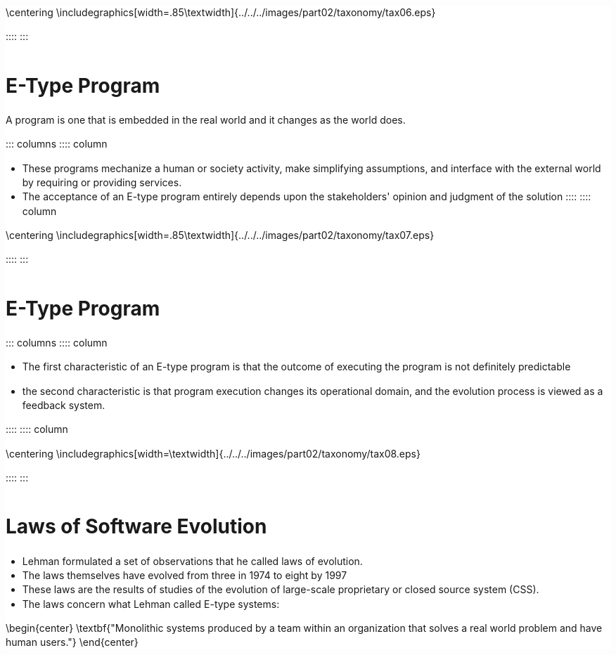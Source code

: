 \centering
\includegraphics[width=.85\textwidth]{../../../images/part02/taxonomy/tax06.eps}

::::
:::

# E-Type Program

A program is one that is embedded in the real world and it changes as the world does.

::: columns
:::: column
* These programs mechanize a human or society activity, make simplifying assumptions, and interface with the external world by requiring or providing services.
* The acceptance of an E-type program entirely depends upon the stakeholders' opinion and judgment of the solution
::::
:::: column

\centering
\includegraphics[width=.85\textwidth]{../../../images/part02/taxonomy/tax07.eps}

::::
:::

# E-Type Program

::: columns
:::: column
* The first characteristic of an E-type program is that the outcome of executing the program is not definitely predictable

* the second characteristic is that program execution changes its operational domain, and the evolution process is viewed as a feedback system.

::::
:::: column

\centering
\includegraphics[width=\textwidth]{../../../images/part02/taxonomy/tax08.eps}

::::
:::

# Laws of Software Evolution

* Lehman formulated a set of observations that he called laws of evolution.
* The laws themselves have evolved from three in 1974 to eight by 1997
* These laws are the results of studies of the evolution of large-scale proprietary or closed source system (CSS).
* The laws concern what Lehman called E-type systems:

\begin{center}
\textbf{"Monolithic systems produced by a team within an organization that solves a real world problem and have human users."}
\end{center}
